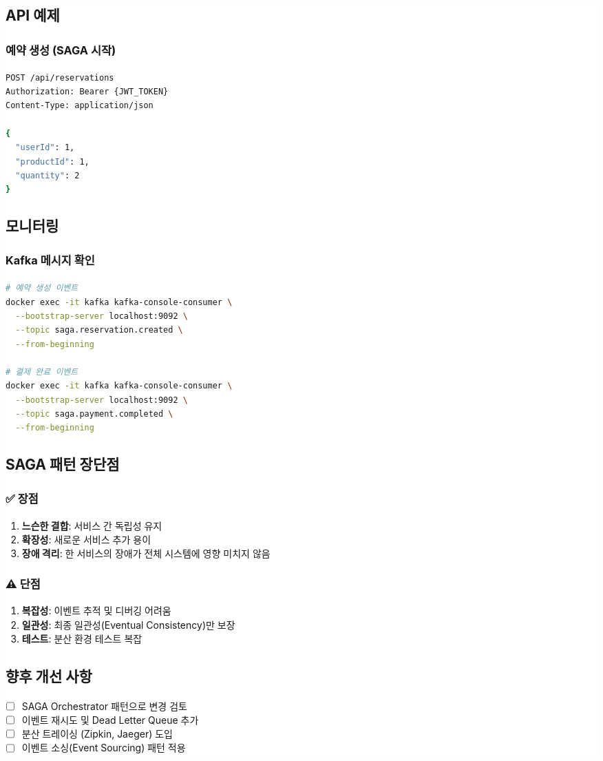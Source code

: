 ## API 예제

### 예약 생성 (SAGA 시작)
```bash
POST /api/reservations
Authorization: Bearer {JWT_TOKEN}
Content-Type: application/json

{
  "userId": 1,
  "productId": 1,
  "quantity": 2
}
```

## 모니터링

### Kafka 메시지 확인
```bash
# 예약 생성 이벤트
docker exec -it kafka kafka-console-consumer \
  --bootstrap-server localhost:9092 \
  --topic saga.reservation.created \
  --from-beginning

# 결제 완료 이벤트
docker exec -it kafka kafka-console-consumer \
  --bootstrap-server localhost:9092 \
  --topic saga.payment.completed \
  --from-beginning
```

## SAGA 패턴 장단점

### ✅ 장점
1. **느슨한 결합**: 서비스 간 독립성 유지
2. **확장성**: 새로운 서비스 추가 용이
3. **장애 격리**: 한 서비스의 장애가 전체 시스템에 영향 미치지 않음

### ⚠️ 단점
1. **복잡성**: 이벤트 추적 및 디버깅 어려움
2. **일관성**: 최종 일관성(Eventual Consistency)만 보장
3. **테스트**: 분산 환경 테스트 복잡

## 향후 개선 사항

- [ ] SAGA Orchestrator 패턴으로 변경 검토
- [ ] 이벤트 재시도 및 Dead Letter Queue 추가
- [ ] 분산 트레이싱 (Zipkin, Jaeger) 도입
- [ ] 이벤트 소싱(Event Sourcing) 패턴 적용
